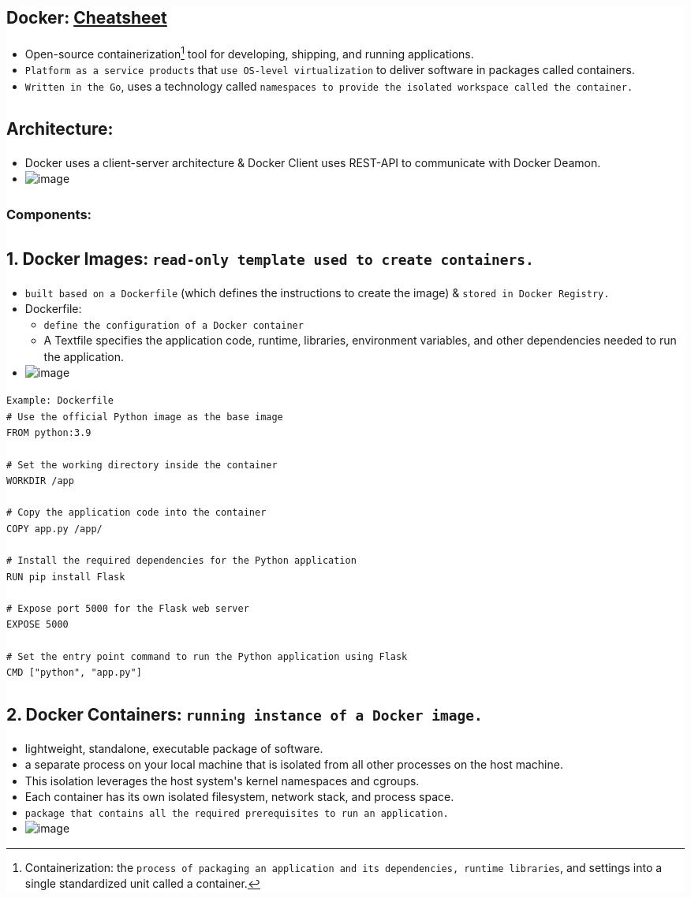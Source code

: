## Docker: [Cheatsheet](https://dockerlabs.collabnix.com/docker/cheatsheet/)
- Open-source containerization[^1] tool for developing, shipping, and running applications.
- `Platform as a service products` that `use OS-level virtualization` to deliver software in packages called containers.
- `Written in the Go`, uses a technology called `namespaces to provide the isolated workspace called the container.`

## Architecture:
- Docker uses a client-server architecture & Docker Client uses REST-API to communicate with Docker Deamon.
- <img width="500" alt="image" src="https://github.com/IOxCyber/CyberDev/assets/40174034/20493b86-e341-4157-a93b-1c743d1e8ead">

### Components:
## 1. Docker Images: `read-only template used to create containers.`
- `built based on a Dockerfile` (which defines the instructions to create the image) & `stored in Docker Registry.`
- Dockerfile:
  - `define the configuration of a Docker container`
  - A Textfile specifies the application code, runtime, libraries, environment variables, and other dependencies needed to run the application.
- <img width="500" alt="image" src="https://github.com/IOxCyber/CyberDev/assets/40174034/a580f605-1017-451d-97e0-ae2cc46b0749">
```
Example: Dockerfile
# Use the official Python image as the base image
FROM python:3.9

# Set the working directory inside the container
WORKDIR /app

# Copy the application code into the container
COPY app.py /app/

# Install the required dependencies for the Python application
RUN pip install Flask

# Expose port 5000 for the Flask web server
EXPOSE 5000

# Set the entry point command to run the Python application using Flask
CMD ["python", "app.py"]
```

## 2. Docker Containers: `running instance of a Docker image.`
- lightweight, standalone, executable package of software.
- a separate process on your local machine that is isolated from all other processes on the host machine.
- This isolation leverages the host system's kernel namespaces and cgroups.
- Each container has its own isolated filesystem, network stack, and process space.
- `package that contains all the required prerequisites to run an application.`
- <img width="500" alt="image" src="https://github.com/IOxCyber/CyberDev/assets/40174034/1f418ebd-47b5-4b2a-9534-98de573a3b86">


[^1]: Containerization: the `process of packaging an application and its dependencies, runtime libraries`, and settings into a single standardized unit called a container.